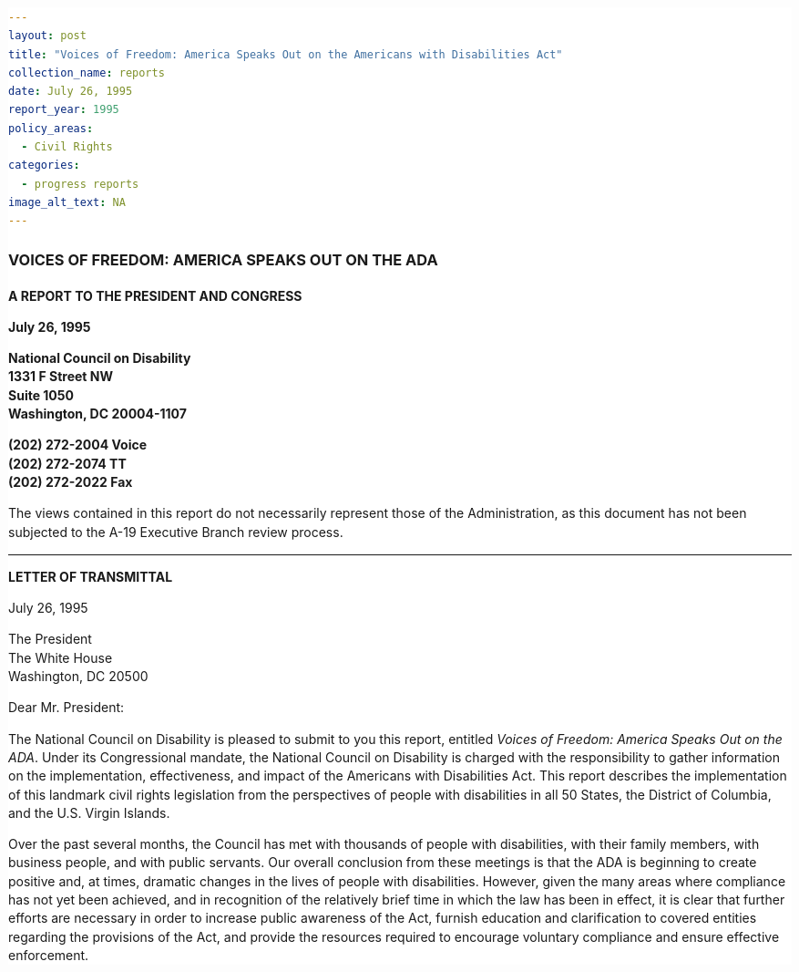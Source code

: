 ```yaml
---
layout: post
title: "Voices of Freedom: America Speaks Out on the Americans with Disabilities Act"
collection_name: reports
date: July 26, 1995
report_year: 1995
policy_areas:
  - Civil Rights
categories:
  - progress reports
image_alt_text: NA
---
```

### **VOICES OF FREEDOM: AMERICA SPEAKS OUT ON THE ADA**

**A REPORT TO THE PRESIDENT AND CONGRESS**

**July 26, 1995**

**National Council on Disability\
1331 F Street NW\
Suite 1050\
Washington, DC 20004-1107**

**(202) 272-2004 Voice\
(202) 272-2074 TT\
(202) 272-2022 Fax**

The views contained in this report do not necessarily represent those of the Administration, as this document has not been subjected to the A-19 Executive Branch review process.

- - -

**LETTER OF TRANSMITTAL**

July 26, 1995

The President\
The White House\
Washington, DC 20500

Dear Mr. President:

The National Council on Disability is pleased to submit to you this report, entitled *Voices of Freedom: America Speaks Out on the ADA*. Under its Congressional mandate, the National Council on Disability is charged with the responsibility to gather information on the implementation, effectiveness, and impact of the Americans with Disabilities Act. This report describes the implementation of this landmark civil rights legislation from the perspectives of people with disabilities in all 50 States, the District of Columbia, and the U.S. Virgin Islands.

Over the past several months, the Council has met with thousands of people with disabilities, with their family members, with business people, and with public servants. Our overall conclusion from these meetings is that the ADA is beginning to create positive and, at times, dramatic changes in the lives of people with disabilities. However, given the many areas where compliance has not yet been achieved, and in recognition of the relatively brief time in which the law has been in effect, it is clear that further efforts are necessary in order to increase public awareness of the Act, furnish education and clarification to covered entities regarding the provisions of the Act, and provide the resources required to encourage voluntary compliance and ensure effective enforcement.
